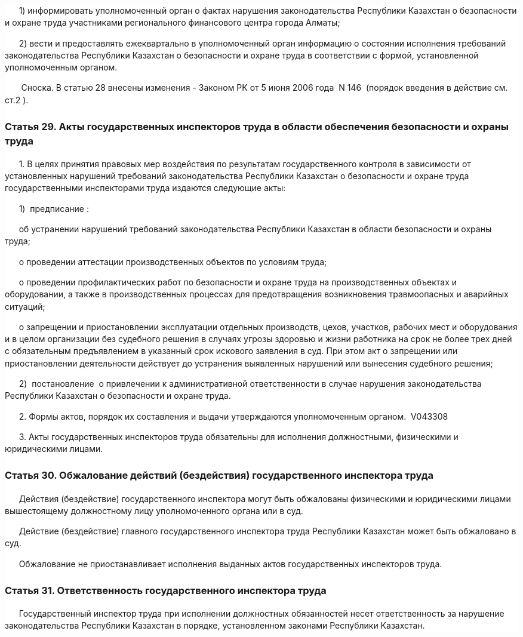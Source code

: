       1) информировать уполномоченный орган о фактах нарушения законодательства Республики Казахстан о безопасности и охране труда участниками регионального финансового центра города Алматы;

      2) вести и предоставлять ежеквартально в уполномоченный орган информацию о состоянии исполнения требований законодательства Республики Казахстан о безопасности и охране труда в соответствии с формой, установленной уполномоченным органом.

       Сноска. В статью 28 внесены изменения - Законом РК от 5 июня 2006 года   N 146   (порядок введения в действие см.   ст.2  ).

### Статья 29. Акты государственных инспекторов труда в области обеспечения безопасности и охраны труда

      1. В целях принятия правовых мер воздействия по результатам государственного контроля в зависимости от установленных нарушений требований законодательства Республики Казахстан о безопасности и охране труда государственными инспекторами труда издаются следующие акты:

      1)  предписание :

      об устранении нарушений требований законодательства Республики Казахстан в области безопасности и охраны труда;

      о проведении аттестации производственных объектов по условиям труда;

      о проведении профилактических работ по безопасности и охране труда на производственных объектах и оборудовании, а также в производственных процессах для предотвращения возникновения травмоопасных и аварийных ситуаций;

      о запрещении и приостановлении эксплуатации отдельных производств, цехов, участков, рабочих мест и оборудования и в целом организации без судебного решения в случаях угрозы здоровью и жизни работника на срок не более трех дней с обязательным предъявлением в указанный срок искового заявления в суд. При этом акт о запрещении или приостановлении деятельности действует до устранения выявленных нарушений или вынесения судебного решения;

      2)  постановление  о привлечении к административной ответственности в случае нарушения законодательства Республики Казахстан о безопасности и охране труда.

      2. Формы актов, порядок их составления и выдачи утверждаются уполномоченным органом.  V043308

      3. Акты государственных инспекторов труда обязательны для исполнения должностными, физическими и юридическими лицами.

### Статья 30. Обжалование действий (бездействия) государственного инспектора труда

      Действия (бездействие) государственного инспектора могут быть обжалованы физическими и юридическими лицами вышестоящему должностному лицу уполномоченного органа или в суд.

      Действие (бездействие) главного государственного инспектора труда Республики Казахстан может быть обжаловано в суд.

      Обжалование не приостанавливает исполнения выданных актов государственных инспекторов труда.

### Статья 31. Ответственность государственного инспектора труда

      Государственный инспектор труда при исполнении должностных обязанностей несет ответственность за нарушение законодательства Республики Казахстан в порядке, установленном законами Республики Казахстан.

